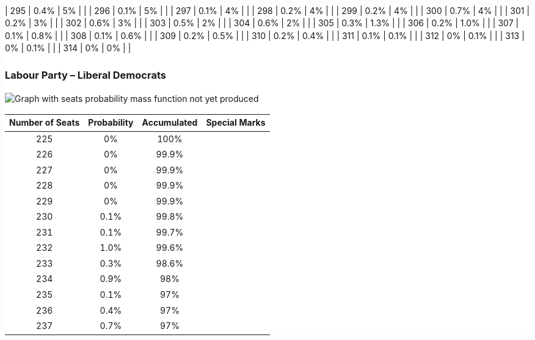 | 295 | 0.4% | 5% |  |
| 296 | 0.1% | 5% |  |
| 297 | 0.1% | 4% |  |
| 298 | 0.2% | 4% |  |
| 299 | 0.2% | 4% |  |
| 300 | 0.7% | 4% |  |
| 301 | 0.2% | 3% |  |
| 302 | 0.6% | 3% |  |
| 303 | 0.5% | 2% |  |
| 304 | 0.6% | 2% |  |
| 305 | 0.3% | 1.3% |  |
| 306 | 0.2% | 1.0% |  |
| 307 | 0.1% | 0.8% |  |
| 308 | 0.1% | 0.6% |  |
| 309 | 0.2% | 0.5% |  |
| 310 | 0.2% | 0.4% |  |
| 311 | 0.1% | 0.1% |  |
| 312 | 0% | 0.1% |  |
| 313 | 0% | 0.1% |  |
| 314 | 0% | 0% |  |

### Labour Party – Liberal Democrats

![Graph with seats probability mass function not yet produced](2018-02-08-Opinium-coalitions-seats-pmf-lab–libdem.png "Seats Probability Mass Function")

| Number of Seats | Probability | Accumulated | Special Marks |
|:---------------:|:-----------:|:-----------:|:-------------:|
| 225 | 0% | 100% |  |
| 226 | 0% | 99.9% |  |
| 227 | 0% | 99.9% |  |
| 228 | 0% | 99.9% |  |
| 229 | 0% | 99.9% |  |
| 230 | 0.1% | 99.8% |  |
| 231 | 0.1% | 99.7% |  |
| 232 | 1.0% | 99.6% |  |
| 233 | 0.3% | 98.6% |  |
| 234 | 0.9% | 98% |  |
| 235 | 0.1% | 97% |  |
| 236 | 0.4% | 97% |  |
| 237 | 0.7% | 97% |  |
